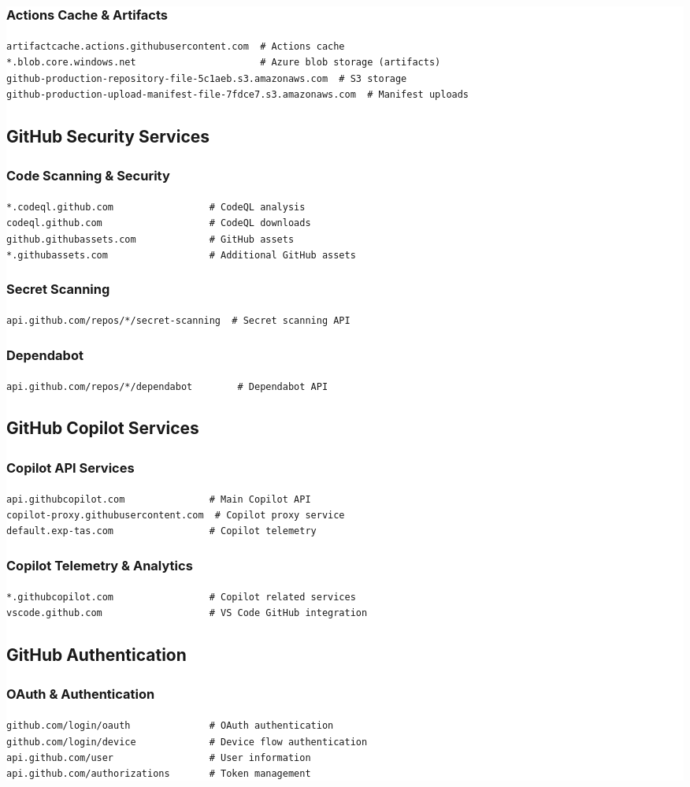 ### Actions Cache & Artifacts
```
artifactcache.actions.githubusercontent.com  # Actions cache
*.blob.core.windows.net                      # Azure blob storage (artifacts)
github-production-repository-file-5c1aeb.s3.amazonaws.com  # S3 storage
github-production-upload-manifest-file-7fdce7.s3.amazonaws.com  # Manifest uploads
```

## GitHub Security Services

### Code Scanning & Security
```
*.codeql.github.com                 # CodeQL analysis
codeql.github.com                   # CodeQL downloads
github.githubassets.com             # GitHub assets
*.githubassets.com                  # Additional GitHub assets
```

### Secret Scanning
```
api.github.com/repos/*/secret-scanning  # Secret scanning API
```

### Dependabot
```
api.github.com/repos/*/dependabot        # Dependabot API
```

## GitHub Copilot Services

### Copilot API Services
```
api.githubcopilot.com               # Main Copilot API
copilot-proxy.githubusercontent.com  # Copilot proxy service
default.exp-tas.com                 # Copilot telemetry
```

### Copilot Telemetry & Analytics
```
*.githubcopilot.com                 # Copilot related services
vscode.github.com                   # VS Code GitHub integration
```

## GitHub Authentication

### OAuth & Authentication
```
github.com/login/oauth              # OAuth authentication
github.com/login/device             # Device flow authentication
api.github.com/user                 # User information
api.github.com/authorizations       # Token management
```

